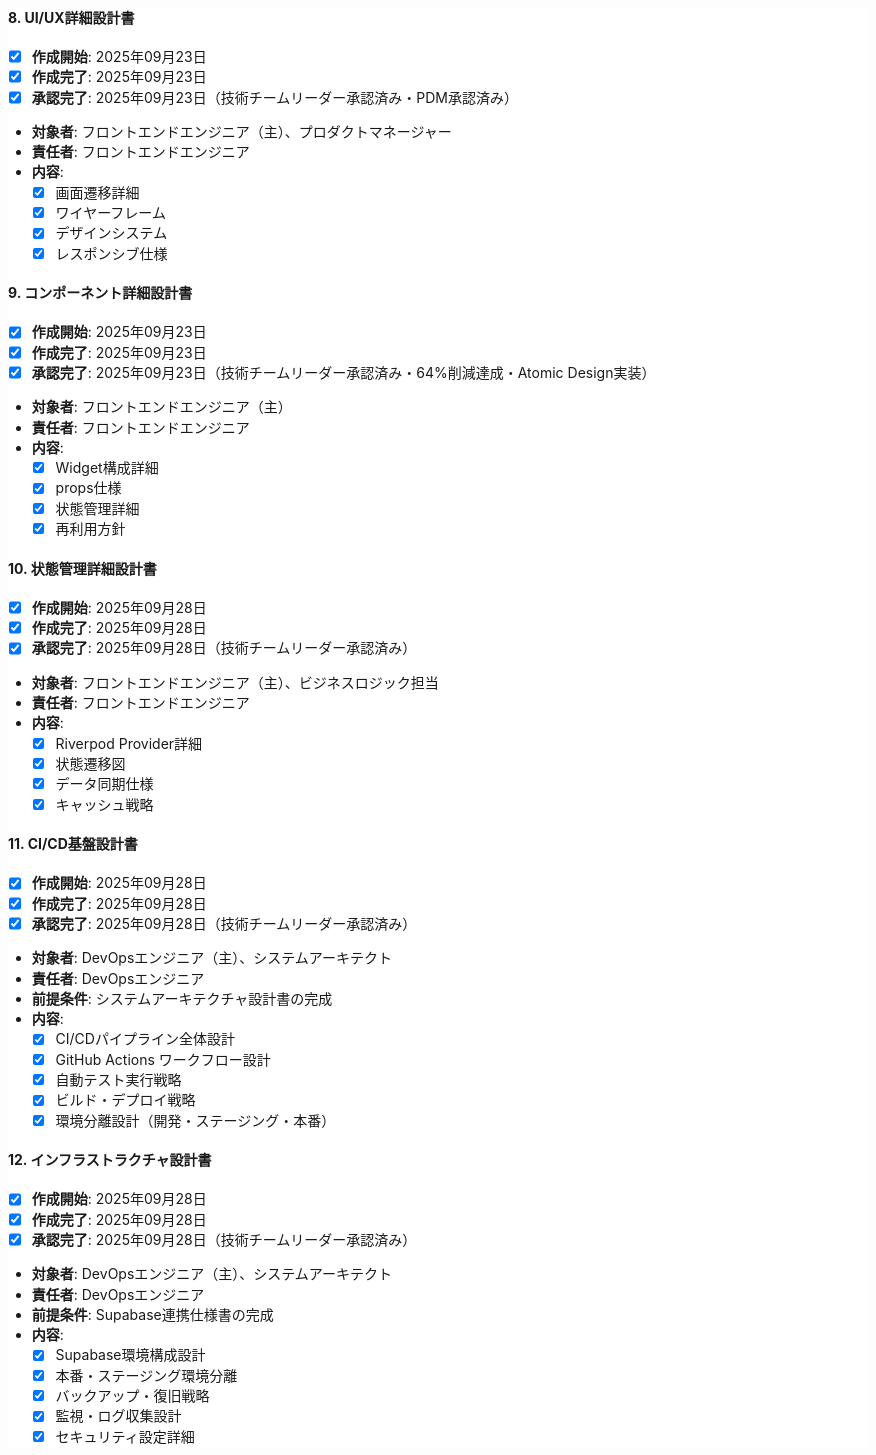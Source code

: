 #### 8. UI/UX詳細設計書
- [x] **作成開始**: 2025年09月23日
- [x] **作成完了**: 2025年09月23日
- [x] **承認完了**: 2025年09月23日（技術チームリーダー承認済み・PDM承認済み）
- **対象者**: フロントエンドエンジニア（主）、プロダクトマネージャー
- **責任者**: フロントエンドエンジニア
- **内容**:
  - [x] 画面遷移詳細
  - [x] ワイヤーフレーム
  - [x] デザインシステム
  - [x] レスポンシブ仕様

#### 9. コンポーネント詳細設計書
- [x] **作成開始**: 2025年09月23日
- [x] **作成完了**: 2025年09月23日
- [x] **承認完了**: 2025年09月23日（技術チームリーダー承認済み・64%削減達成・Atomic Design実装）
- **対象者**: フロントエンドエンジニア（主）
- **責任者**: フロントエンドエンジニア
- **内容**:
  - [x] Widget構成詳細
  - [x] props仕様
  - [x] 状態管理詳細
  - [x] 再利用方針

#### 10. 状態管理詳細設計書
- [x] **作成開始**: 2025年09月28日
- [x] **作成完了**: 2025年09月28日
- [x] **承認完了**: 2025年09月28日（技術チームリーダー承認済み）
- **対象者**: フロントエンドエンジニア（主）、ビジネスロジック担当
- **責任者**: フロントエンドエンジニア
- **内容**:
  - [x] Riverpod Provider詳細
  - [x] 状態遷移図
  - [x] データ同期仕様
  - [x] キャッシュ戦略

#### 11. CI/CD基盤設計書
- [x] **作成開始**: 2025年09月28日
- [x] **作成完了**: 2025年09月28日
- [x] **承認完了**: 2025年09月28日（技術チームリーダー承認済み）
- **対象者**: DevOpsエンジニア（主）、システムアーキテクト
- **責任者**: DevOpsエンジニア
- **前提条件**: システムアーキテクチャ設計書の完成
- **内容**:
  - [x] CI/CDパイプライン全体設計
  - [x] GitHub Actions ワークフロー設計
  - [x] 自動テスト実行戦略
  - [x] ビルド・デプロイ戦略
  - [x] 環境分離設計（開発・ステージング・本番）

#### 12. インフラストラクチャ設計書
- [x] **作成開始**: 2025年09月28日
- [x] **作成完了**: 2025年09月28日
- [x] **承認完了**: 2025年09月28日（技術チームリーダー承認済み）
- **対象者**: DevOpsエンジニア（主）、システムアーキテクト
- **責任者**: DevOpsエンジニア
- **前提条件**: Supabase連携仕様書の完成
- **内容**:
  - [x] Supabase環境構成設計
  - [x] 本番・ステージング環境分離
  - [x] バックアップ・復旧戦略
  - [x] 監視・ログ収集設計
  - [x] セキュリティ設定詳細
